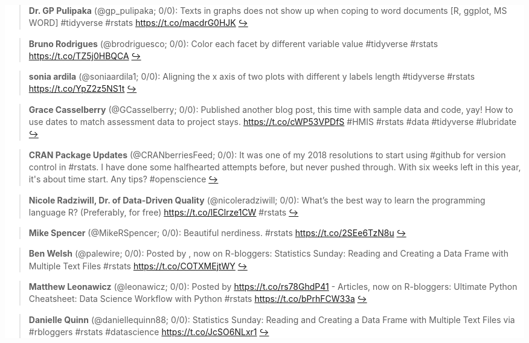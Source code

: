 
> **Dr. GP Pulipaka** (@gp_pulipaka; 0/0): Texts in graphs does not show up when coping to word documents [R, ggplot, MS WORD] #tidyverse #rstats https://t.co/macdrG0HJK  [&#8618;](https://twitter.com/dataandme/status/1064238137457745921)




> **Bruno Rodrigues** (@brodriguesco; 0/0): Color each facet by different variable value #tidyverse #rstats https://t.co/TZ5j0HBQCA  [&#8618;](https://twitter.com/dataandme/status/1064220569594462213)




> **sonia ardila** (@soniaardila1; 0/0): Aligning the x axis of two plots with different y labels length #tidyverse #rstats https://t.co/YpZ2z5NS1t  [&#8618;](https://twitter.com/dataandme/status/1064257003684601857)




> **Grace Casselberry** (@GCasselberry; 0/0): Published another blog post, this time with sample data and code, yay! How to use dates to match assessment data to project stays. https://t.co/cWP53VPDfS #HMIS #rstats #data #tidyverse #lubridate  [&#8618;](https://twitter.com/dataandme/status/1064276760068538369)




> **CRAN Package Updates** (@CRANberriesFeed; 0/0): It was one of my 2018 resolutions to start using #github for version control in #rstats. I have done some halfhearted attempts before, but never pushed through. With six weeks left in this year, it's about time start. Any tips? #openscience  [&#8618;](https://twitter.com/dataandme/status/1064249828404809728)




> **Nicole Radziwill, Dr. of Data-Driven Quality** (@nicoleradziwill; 0/0): What’s the best way to learn the programming language R? (Preferably, for free) https://t.co/lEClrze1CW #rstats  [&#8618;](https://twitter.com/dataandme/status/1064245922387902469)




> **Mike Spencer** (@MikeRSpencer; 0/0): Beautiful nerdiness. #rstats https://t.co/2SEe6TzN8u  [&#8618;](https://twitter.com/dataandme/status/1064245813394710528)




> **Ben Welsh** (@palewire; 0/0): Posted by , now on R-bloggers: Statistics Sunday: Reading and Creating a Data Frame with Multiple Text Files #rstats https://t.co/COTXMEjtWY  [&#8618;](https://twitter.com/dataandme/status/1064242599702274052)




> **Matthew Leonawicz** (@leonawicz; 0/0): Posted by https://t.co/rs78GhdP41 - Articles, now on R-bloggers: Ultimate Python Cheatsheet: Data Science Workflow with Python #rstats https://t.co/bPrhFCW33a  [&#8618;](https://twitter.com/dataandme/status/1064177279151063040)




> **Danielle Quinn** (@daniellequinn88; 0/0): Statistics Sunday: Reading and Creating a Data Frame with Multiple Text Files via #rbloggers #rstats #datascience https://t.co/JcSO6NLxr1  [&#8618;](https://twitter.com/dataandme/status/1064242483067068417)
